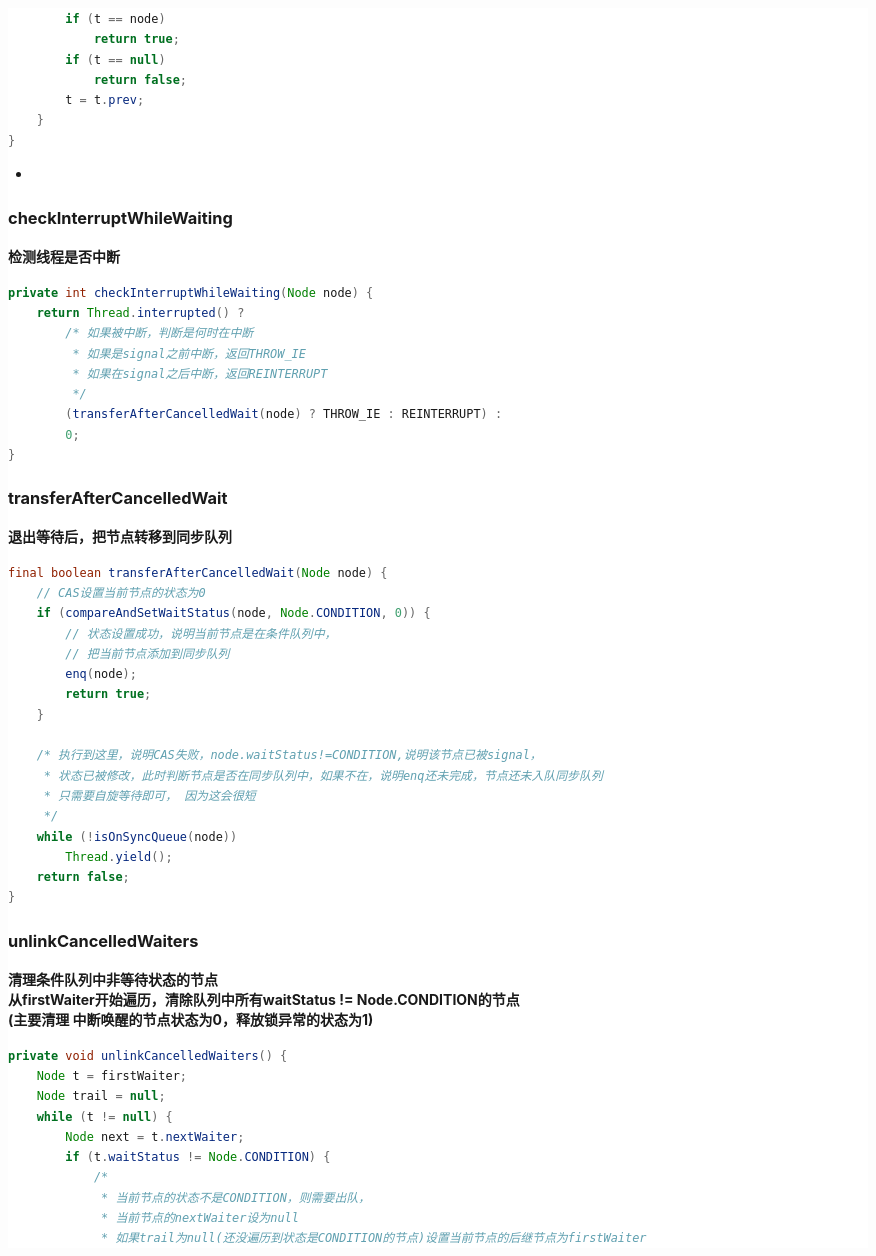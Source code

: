 ```java
        if (t == node)
            return true;
        if (t == null)
            return false;
        t = t.prev;
    }
}
```

- <br />
<a name="Zw1XH"></a>
### checkInterruptWhileWaiting
**检测线程是否中断**
```java
private int checkInterruptWhileWaiting(Node node) {
    return Thread.interrupted() ?
        /* 如果被中断，判断是何时在中断
         * 如果是signal之前中断，返回THROW_IE
         * 如果在signal之后中断，返回REINTERRUPT
         */
        (transferAfterCancelledWait(node) ? THROW_IE : REINTERRUPT) :
        0;
}

```
<a name="Qxwvg"></a>
### transferAfterCancelledWait
**退出等待后，把节点转移到同步队列**
```java
final boolean transferAfterCancelledWait(Node node) {
    // CAS设置当前节点的状态为0
    if (compareAndSetWaitStatus(node, Node.CONDITION, 0)) {
        // 状态设置成功，说明当前节点是在条件队列中，
        // 把当前节点添加到同步队列
        enq(node);
        return true;
    }

    /* 执行到这里，说明CAS失败，node.waitStatus!=CONDITION,说明该节点已被signal，
     * 状态已被修改，此时判断节点是否在同步队列中，如果不在，说明enq还未完成，节点还未入队同步队列
     * 只需要自旋等待即可， 因为这会很短
     */
    while (!isOnSyncQueue(node))
        Thread.yield();
    return false;
}
```
<a name="EjdJE"></a>
### unlinkCancelledWaiters
**清理条件队列中非等待状态的节点**<br />**从firstWaiter开始遍历，清除队列中所有waitStatus != Node.CONDITION的节点**<br />**(主要清理 ****中断唤醒的节点状态为0，释放锁异常的状态为1****)**
```java
private void unlinkCancelledWaiters() {
    Node t = firstWaiter;
    Node trail = null;
    while (t != null) {
        Node next = t.nextWaiter;
        if (t.waitStatus != Node.CONDITION) {
            /*
             * 当前节点的状态不是CONDITION，则需要出队，
             * 当前节点的nextWaiter设为null
             * 如果trail为null(还没遍历到状态是CONDITION的节点)设置当前节点的后继节点为firstWaiter
```
